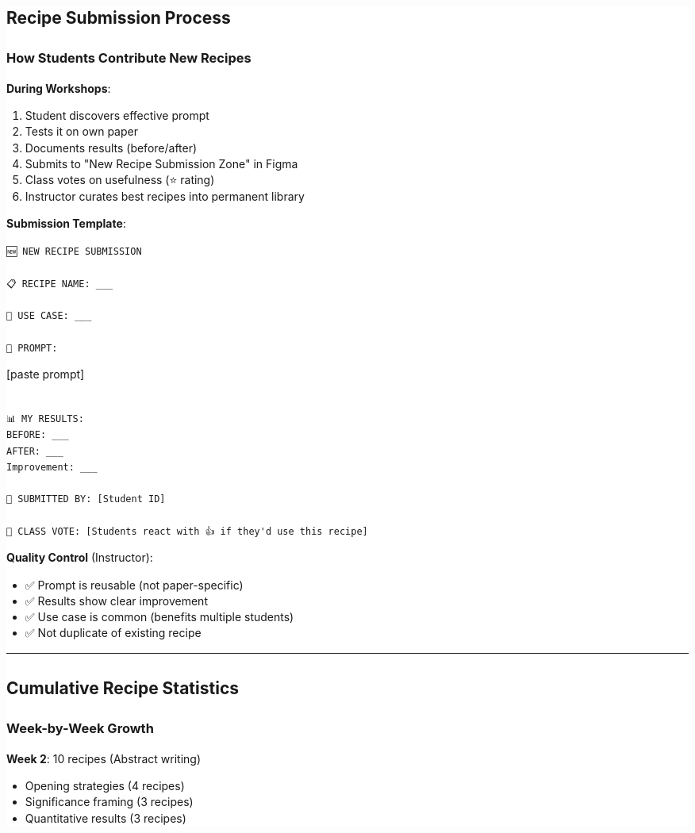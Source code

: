 
## Recipe Submission Process

### How Students Contribute New Recipes

**During Workshops**:
1. Student discovers effective prompt
2. Tests it on own paper
3. Documents results (before/after)
4. Submits to "New Recipe Submission Zone" in Figma
5. Class votes on usefulness (⭐ rating)
6. Instructor curates best recipes into permanent library

**Submission Template**:
```
🆕 NEW RECIPE SUBMISSION

📋 RECIPE NAME: ___

🎯 USE CASE: ___

📝 PROMPT:
```
[paste prompt]
```

📊 MY RESULTS:
BEFORE: ___
AFTER: ___
Improvement: ___

🙋 SUBMITTED BY: [Student ID]

👥 CLASS VOTE: [Students react with 👍 if they'd use this recipe]
```

**Quality Control** (Instructor):
- ✅ Prompt is reusable (not paper-specific)
- ✅ Results show clear improvement
- ✅ Use case is common (benefits multiple students)
- ✅ Not duplicate of existing recipe

---

## Cumulative Recipe Statistics

### Week-by-Week Growth

**Week 2**: 10 recipes (Abstract writing)
- Opening strategies (4 recipes)
- Significance framing (3 recipes)
- Quantitative results (3 recipes)
